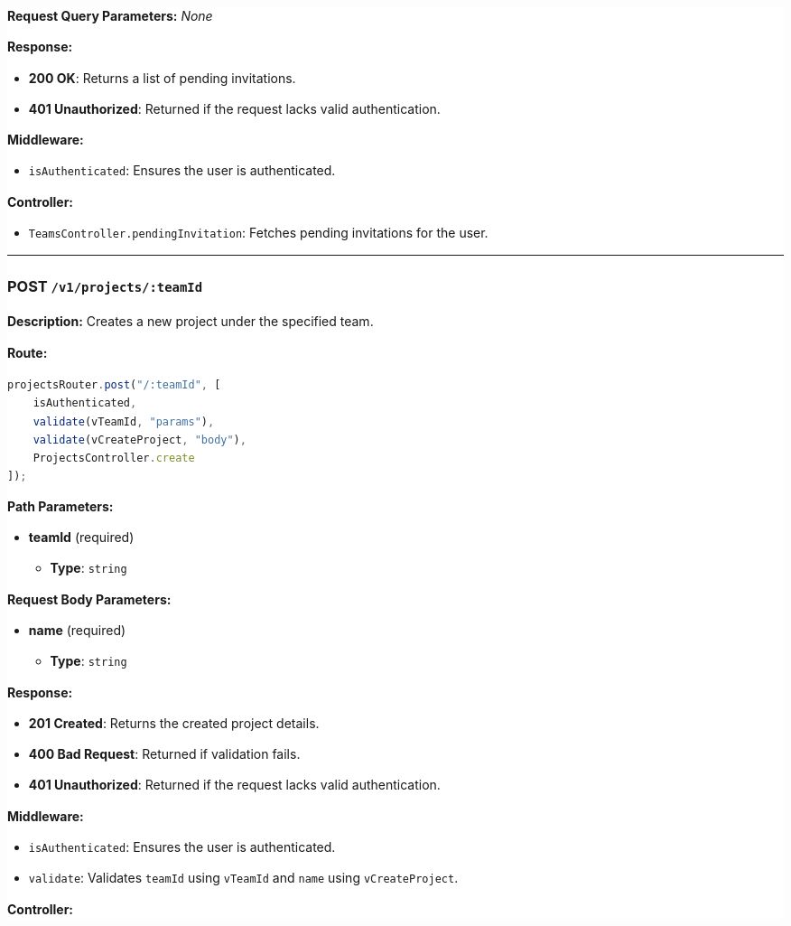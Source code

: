 **Request Query Parameters:**
*None*

**Response:**

* **200 OK**: Returns a list of pending invitations.

* **401 Unauthorized**: Returned if the request lacks valid authentication.

**Middleware:**

* `isAuthenticated`: Ensures the user is authenticated.

**Controller:**

* `TeamsController.pendingInvitation`: Fetches pending invitations for the user.

---

### POST `/v1/projects/:teamId`

**Description:**
Creates a new project under the specified team.

**Route:**

```js
projectsRouter.post("/:teamId", [
    isAuthenticated,
    validate(vTeamId, "params"),
    validate(vCreateProject, "body"),
    ProjectsController.create
]);
```

**Path Parameters:**

* **teamId** (required)

  * **Type**: `string`

**Request Body Parameters:**

* **name** (required)

  * **Type**: `string`

**Response:**

* **201 Created**: Returns the created project details.

* **400 Bad Request**: Returned if validation fails.

* **401 Unauthorized**: Returned if the request lacks valid authentication.

**Middleware:**

* `isAuthenticated`: Ensures the user is authenticated.

* `validate`: Validates `teamId` using `vTeamId` and `name` using `vCreateProject`.

**Controller:**
